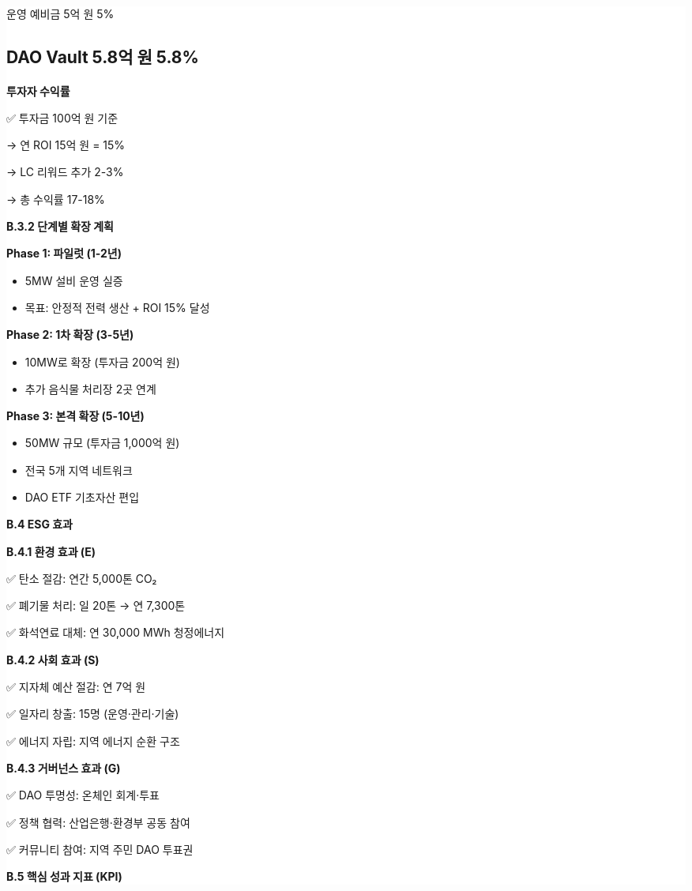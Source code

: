   운영 예비금             5억 원                  5%

  DAO Vault               5.8억 원                5.8%
  -----------------------------------------------------------------------

**투자자 수익률**

✅ 투자금 100억 원 기준

→ 연 ROI 15억 원 = 15%

→ LC 리워드 추가 2-3%

→ 총 수익률 17-18%

**B.3.2 단계별 확장 계획**

**Phase 1: 파일럿 (1-2년)**

-   5MW 설비 운영 실증

-   목표: 안정적 전력 생산 + ROI 15% 달성

**Phase 2: 1차 확장 (3-5년)**

-   10MW로 확장 (투자금 200억 원)

-   추가 음식물 처리장 2곳 연계

**Phase 3: 본격 확장 (5-10년)**

-   50MW 규모 (투자금 1,000억 원)

-   전국 5개 지역 네트워크

-   DAO ETF 기초자산 편입

**B.4 ESG 효과**

**B.4.1 환경 효과 (E)**

✅ 탄소 절감: 연간 5,000톤 CO₂

✅ 폐기물 처리: 일 20톤 → 연 7,300톤

✅ 화석연료 대체: 연 30,000 MWh 청정에너지

**B.4.2 사회 효과 (S)**

✅ 지자체 예산 절감: 연 7억 원

✅ 일자리 창출: 15명 (운영·관리·기술)

✅ 에너지 자립: 지역 에너지 순환 구조

**B.4.3 거버넌스 효과 (G)**

✅ DAO 투명성: 온체인 회계·투표

✅ 정책 협력: 산업은행·환경부 공동 참여

✅ 커뮤니티 참여: 지역 주민 DAO 투표권

**B.5 핵심 성과 지표 (KPI)**
